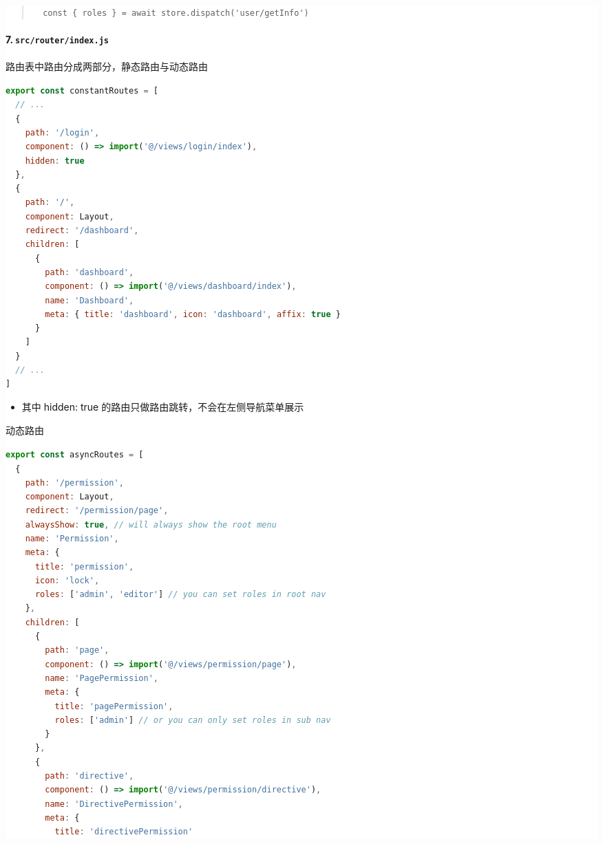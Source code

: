 >       const { roles } = await store.dispatch('user/getInfo')
> ```



#### 7. `src/router/index.js`

路由表中路由分成两部分，静态路由与动态路由

```js
export const constantRoutes = [
  // ...
  {
    path: '/login',
    component: () => import('@/views/login/index'),
    hidden: true
  },
  {
    path: '/',
    component: Layout,
    redirect: '/dashboard',
    children: [
      {
        path: 'dashboard',
        component: () => import('@/views/dashboard/index'),
        name: 'Dashboard',
        meta: { title: 'dashboard', icon: 'dashboard', affix: true }
      }
    ]
  }
  // ...
]
```

* 其中 hidden: true 的路由只做路由跳转，不会在左侧导航菜单展示

动态路由

```js
export const asyncRoutes = [
  {
    path: '/permission',
    component: Layout,
    redirect: '/permission/page',
    alwaysShow: true, // will always show the root menu
    name: 'Permission',
    meta: {
      title: 'permission',
      icon: 'lock',
      roles: ['admin', 'editor'] // you can set roles in root nav
    },
    children: [
      {
        path: 'page',
        component: () => import('@/views/permission/page'),
        name: 'PagePermission',
        meta: {
          title: 'pagePermission',
          roles: ['admin'] // or you can only set roles in sub nav
        }
      },
      {
        path: 'directive',
        component: () => import('@/views/permission/directive'),
        name: 'DirectivePermission',
        meta: {
          title: 'directivePermission'
```